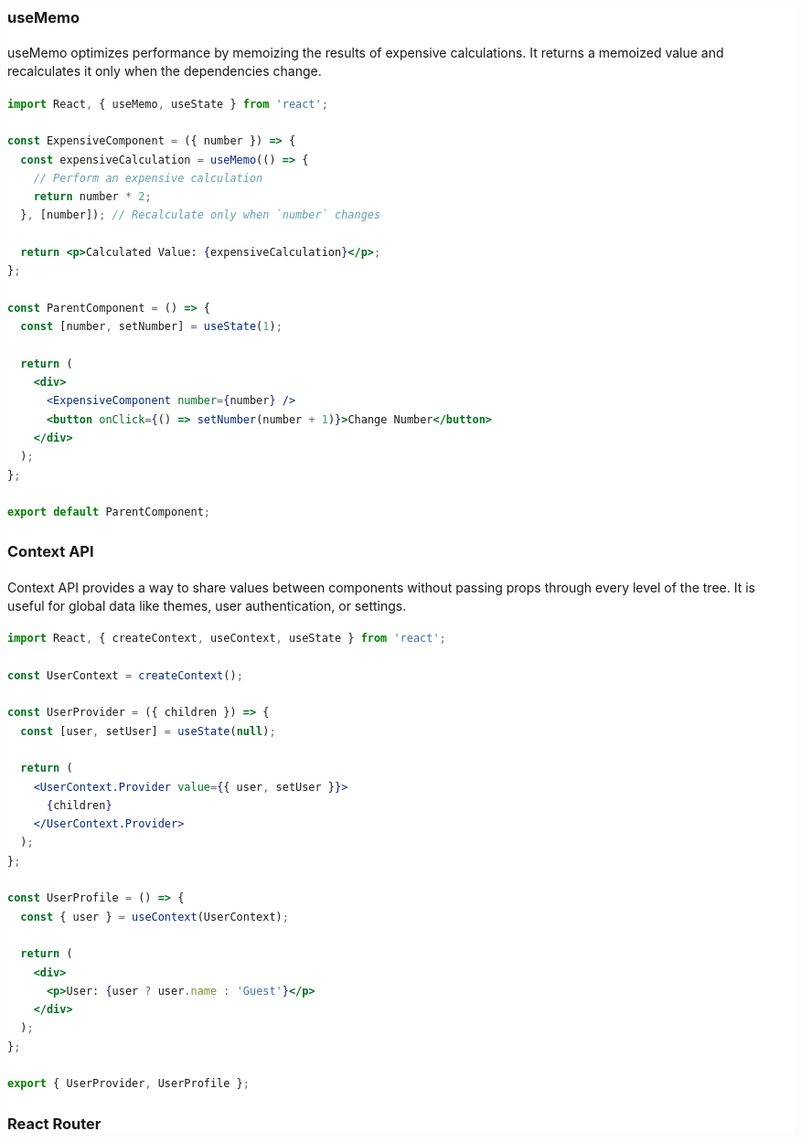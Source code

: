 ### useMemo
useMemo optimizes performance by memoizing the results of expensive calculations. It returns a memoized value and recalculates it only when the dependencies change.

```jsx
import React, { useMemo, useState } from 'react';

const ExpensiveComponent = ({ number }) => {
  const expensiveCalculation = useMemo(() => {
    // Perform an expensive calculation
    return number * 2;
  }, [number]); // Recalculate only when `number` changes

  return <p>Calculated Value: {expensiveCalculation}</p>;
};

const ParentComponent = () => {
  const [number, setNumber] = useState(1);

  return (
    <div>
      <ExpensiveComponent number={number} />
      <button onClick={() => setNumber(number + 1)}>Change Number</button>
    </div>
  );
};

export default ParentComponent;
```

### Context API
Context API provides a way to share values between components without passing props through every level of the tree. It is useful for global data like themes, user authentication, or settings.

```jsx
import React, { createContext, useContext, useState } from 'react';

const UserContext = createContext();

const UserProvider = ({ children }) => {
  const [user, setUser] = useState(null);

  return (
    <UserContext.Provider value={{ user, setUser }}>
      {children}
    </UserContext.Provider>
  );
};

const UserProfile = () => {
  const { user } = useContext(UserContext);

  return (
    <div>
      <p>User: {user ? user.name : 'Guest'}</p>
    </div>
  );
};

export { UserProvider, UserProfile };

```
### React Router